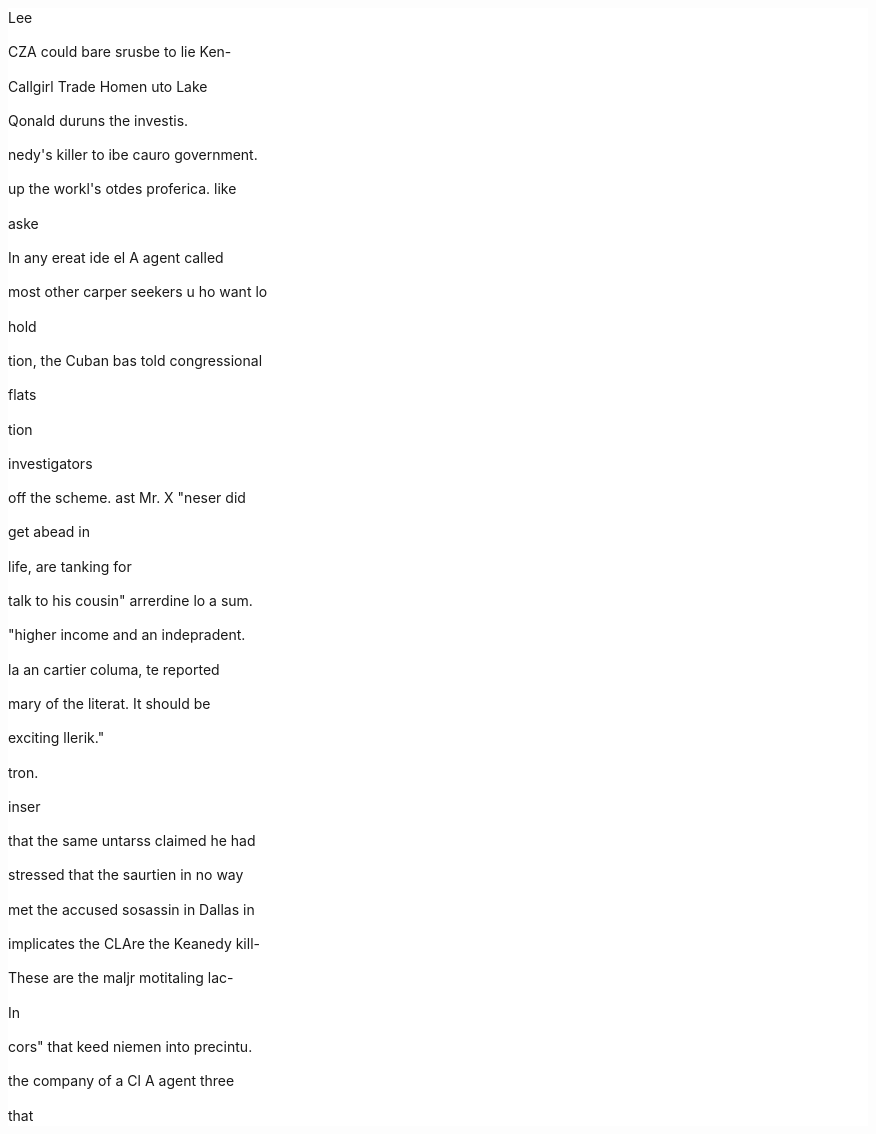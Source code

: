 Lee

CZA could bare srusbe to lie Ken-

Callgirl Trade Homen uto Lake

Qonald duruns the investis.

nedy's killer to ibe cauro government.

up the workl's otdes proferica. like

aske

In any ereat ide el A agent called

most other carper seekers u ho want lo

hold

tion, the Cuban bas told congressional

flats

tion

investigators

off the scheme. ast Mr. X "neser did

get abead in

life, are tanking for

talk to his cousin" arrerdine lo a sum.

"higher income and an indepradent.

la an cartier columa, te reported

mary of the literat. It should be

exciting llerik."

tron.

inser

that the same untarss claimed he had

stressed that the saurtien in no way

met the accused sosassin in Dallas in

implicates the CLAre the Keanedy kill-

These are the maljr motitaling lac-

In

cors" that keed niemen into precintu.

the company of a Cl A agent three

that

